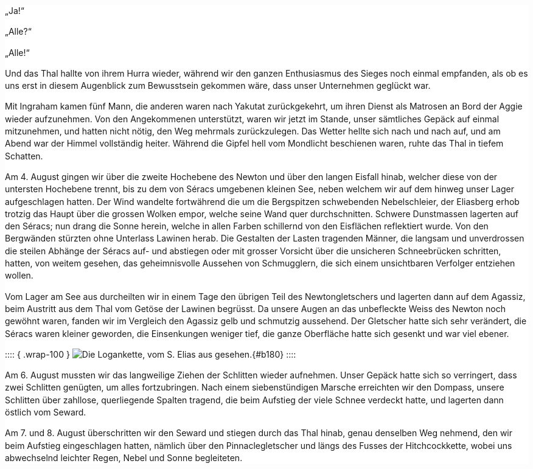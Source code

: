 „Ja!“

„Alle?“

„Alle!“

Und das Thal hallte von ihrem Hurra wieder, während wir den ganzen Enthusiasmus
des Sieges noch einmal empfanden, als ob es uns erst in diesem Augenblick zum
Bewusstsein gekommen wäre, dass unser Unternehmen geglückt war.

Mit Ingraham kamen fünf Mann, die anderen waren nach Yakutat zurückgekehrt, um
ihren Dienst als Matrosen an Bord der Aggie wieder aufzunehmen. Von den
Angekommenen unterstützt, waren wir jetzt im Stande, unser sämtliches Gepäck auf
einmal mitzunehmen, und hatten nicht nötig, den Weg mehrmals zurückzulegen. Das
Wetter hellte sich nach und nach auf, und am Abend war der Himmel vollständig
heiter. Während die Gipfel hell vom Mondlicht beschienen waren, ruhte das Thal
in tiefem Schatten.

Am 4. August gingen wir über die zweite Hochebene des Newton und über den langen
Eisfall hinab, welcher diese von der untersten Hochebene trennt, bis zu dem von
Séracs umgebenen kleinen See, neben welchem wir auf dem hinweg unser Lager
aufgeschlagen hatten. Der Wind wandelte fortwährend die um die Bergspitzen
schwebenden Nebelschleier, der Eliasberg erhob trotzig das Haupt über die
grossen Wolken empor, welche seine Wand quer durchschnitten. Schwere Dunstmassen
lagerten auf den Séracs; nun drang die Sonne herein, welche in allen Farben
schillernd von den Eisflächen reflektiert wurde. Von den Bergwänden stürzten
ohne Unterlass Lawinen herab. Die Gestalten der Lasten tragenden Männer, die
langsam und unverdrossen die steilen Abhänge der Séracs auf- und abstiegen oder
mit grosser Vorsicht über die unsicheren Schneebrücken schritten, hatten, von
weitem gesehen, das geheimnisvolle Aussehen von Schmugglern, die sich einem
unsichtbaren Verfolger entziehen wollen.

Vom Lager am See aus durcheilten wir in einem Tage den übrigen Teil des
Newtongletschers und lagerten dann auf dem Agassiz, beim Austritt aus dem Thal
vom Getöse der Lawinen begrüsst. Da unsere Augen an das unbefleckte Weiss des
Newton noch gewöhnt waren, fanden wir im Vergleich den Agassiz gelb und
schmutzig aussehend. Der Gletscher hatte sich sehr verändert, die Séracs waren
kleiner geworden, die Einsenkungen weniger tief, die ganze Oberfläche hatte sich
gesenkt und war viel ebener.

:::: { .wrap-100 }
![Die Logankette, vom S. Elias aus gesehen.](Die_Forschungsreise_180.jpg "Die Logankette, vom S. Elias aus gesehen."){#b180}
::::

Am 6. August mussten wir das langweilige Ziehen der Schlitten wieder aufnehmen.
Unser Gepäck hatte sich so verringert, dass zwei Schlitten genügten, um alles
fortzubringen. Nach einem siebenstündigen Marsche erreichten wir den Dompass,
unsere Schlitten über zahllose, querliegende Spalten tragend, die beim Aufstieg
der viele Schnee verdeckt hatte, und lagerten dann östlich vom Seward.

Am 7. und 8. August überschritten wir den Seward und stiegen durch das Thal
hinab, genau denselben Weg nehmend, den wir beim Aufstieg eingeschlagen hatten,
nämlich über den Pinnaclegletscher und längs des Fusses der Hitchcockkette,
wobei uns abwechselnd leichter Regen, Nebel und Sonne begleiteten.
